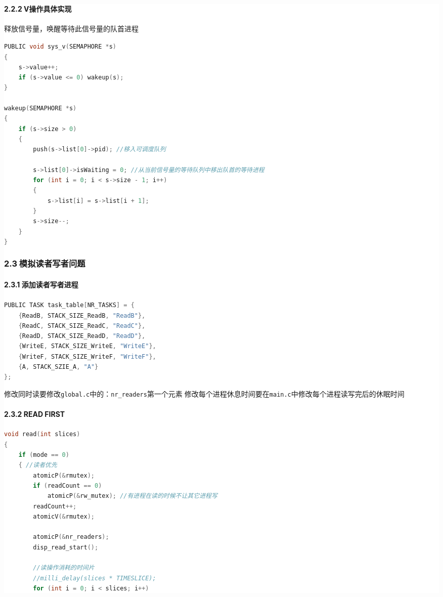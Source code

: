 #### 2.2.2 V操作具体实现

释放信号量，唤醒等待此信号量的队首进程

```c
PUBLIC void sys_v(SEMAPHORE *s)
{
    s->value++;
    if (s->value <= 0) wakeup(s);
}

wakeup(SEMAPHORE *s)
{
    if (s->size > 0)
    {
        push(s->list[0]->pid); //移入可调度队列

        s->list[0]->isWaiting = 0; //从当前信号量的等待队列中移出队首的等待进程
        for (int i = 0; i < s->size - 1; i++)
        {
            s->list[i] = s->list[i + 1];
        }
        s->size--;
    }
}

```

### 2.3 模拟读者写者问题

#### 2.3.1 添加读者写者进程

```c
PUBLIC TASK task_table[NR_TASKS] = {
    {ReadB, STACK_SIZE_ReadB, "ReadB"},
    {ReadC, STACK_SIZE_ReadC, "ReadC"},
    {ReadD, STACK_SIZE_ReadD, "ReadD"},
    {WriteE, STACK_SIZE_WriteE, "WriteE"},
    {WriteF, STACK_SIZE_WriteF, "WriteF"},
    {A, STACK_SZIE_A, "A"}
};

```

修改同时读要修改`global.c`中的：`nr_readers`第一个元素
修改每个进程休息时间要在`main.c`中修改每个进程读写完后的休眠时间

#### 2.3.2 READ FIRST

```c
void read(int slices)
{
    if (mode == 0)
    { //读者优先
        atomicP(&rmutex);
        if (readCount == 0)
            atomicP(&rw_mutex); //有进程在读的时候不让其它进程写
        readCount++;
        atomicV(&rmutex);

        atomicP(&nr_readers);
        disp_read_start();

        //读操作消耗的时间片
        //milli_delay(slices * TIMESLICE);
        for (int i = 0; i < slices; i++)
```